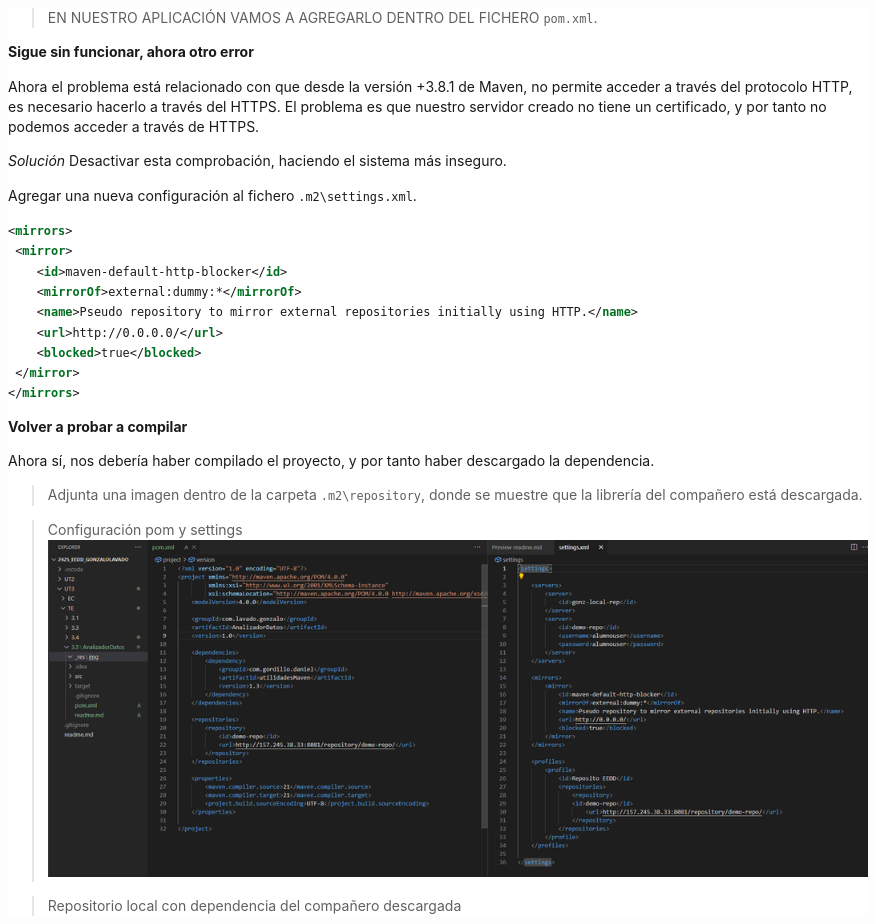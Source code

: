 > EN NUESTRO APLICACIÓN VAMOS A AGREGARLO DENTRO DEL FICHERO `pom.xml`.

**Sigue sin funcionar, ahora otro error**

Ahora el problema está relacionado con que desde la versión +3.8.1 de Maven, no permite acceder a través del protocolo HTTP, es necesario hacerlo a través del HTTPS.
El problema es que nuestro servidor creado no tiene un certificado, y por tanto no podemos acceder a través de HTTPS.

*Solución*
Desactivar esta comprobación, haciendo el sistema más inseguro.

Agregar una nueva configuración al fichero `.m2\settings.xml`.

```xml
<mirrors>
 <mirror>
    <id>maven-default-http-blocker</id>
    <mirrorOf>external:dummy:*</mirrorOf>
    <name>Pseudo repository to mirror external repositories initially using HTTP.</name>
    <url>http://0.0.0.0/</url>
    <blocked>true</blocked>
 </mirror>
</mirrors>
```

**Volver a probar a compilar**

Ahora sí, nos debería haber compilado el proyecto, y por tanto haber descargado la dependencia.

> Adjunta una imagen dentro de la carpeta `.m2\repository`, donde se muestre que la librería del compañero está descargada.

> Configuración pom y settings
![Configuración](_res/img/00.1.png)

> Repositorio local con dependencia del compañero descargada